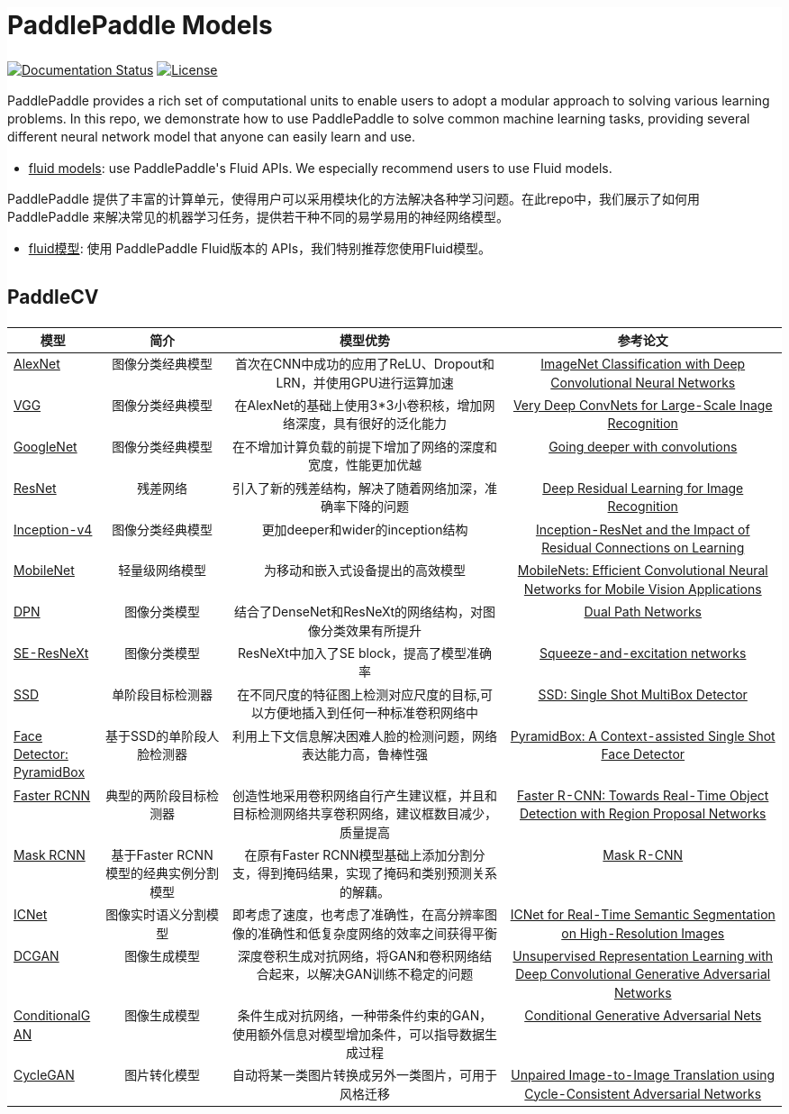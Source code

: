 # PaddlePaddle Models

[![Documentation Status](https://img.shields.io/badge/docs-latest-brightgreen.svg?style=flat)](https://github.com/PaddlePaddle/models)
[![License](https://img.shields.io/badge/license-Apache%202-blue.svg)](LICENSE)

PaddlePaddle provides a rich set of computational units to enable users to adopt a modular approach to solving various learning problems. In this repo, we demonstrate how to use PaddlePaddle to solve common machine learning tasks, providing several different neural network model that anyone can easily learn and use.


- [fluid models](fluid): use PaddlePaddle's Fluid APIs. We especially recommend users to use Fluid models.


PaddlePaddle 提供了丰富的计算单元，使得用户可以采用模块化的方法解决各种学习问题。在此repo中，我们展示了如何用 PaddlePaddle 来解决常见的机器学习任务，提供若干种不同的易学易用的神经网络模型。

- [fluid模型](fluid): 使用 PaddlePaddle Fluid版本的 APIs，我们特别推荐您使用Fluid模型。

## PaddleCV
模型|简介|模型优势|参考论文
--|:--:|:--:|:--:
[AlexNet](./fluid/PaddleCV/image_classification/models)|图像分类经典模型|首次在CNN中成功的应用了ReLU、Dropout和LRN，并使用GPU进行运算加速|[ImageNet Classification with Deep Convolutional Neural Networks](https://www.researchgate.net/publication/267960550_ImageNet_Classification_with_Deep_Convolutional_Neural_Networks)
[VGG](https://github.com/PaddlePaddle/models/tree/develop/fluid/PaddleCV/image_classification/models)|图像分类经典模型|在AlexNet的基础上使用3*3小卷积核，增加网络深度，具有很好的泛化能力|[Very Deep ConvNets for Large-Scale Inage Recognition](https://arxiv.org/pdf/1409.1556.pdf)
[GoogleNet](./fluid/PaddleCV/image_classification/models)|图像分类经典模型|在不增加计算负载的前提下增加了网络的深度和宽度，性能更加优越|[Going deeper with convolutions](https://ieeexplore.ieee.org/document/7298594)
[ResNet](./fluid/PaddleCV/image_classification/models)|残差网络|引入了新的残差结构，解决了随着网络加深，准确率下降的问题|[Deep Residual Learning for Image Recognition](https://arxiv.org/abs/1512.03385)
[Inception-v4](./fluid/PaddleCV/image_classification/models)|图像分类经典模型|更加deeper和wider的inception结构|[Inception-ResNet and the Impact of Residual Connections on Learning](http://arxiv.org/abs/1602.07261)
[MobileNet](./fluid/PaddleCV/image_classification/models)|轻量级网络模型|为移动和嵌入式设备提出的高效模型|[MobileNets: Efficient Convolutional Neural Networks for Mobile Vision Applications](https://arxiv.org/abs/1704.04861)
[DPN](./fluid/PaddleCV/image_classification/models)|图像分类模型|结合了DenseNet和ResNeXt的网络结构，对图像分类效果有所提升|[Dual Path Networks](https://arxiv.org/abs/1707.01629)
[SE-ResNeXt](./fluid/PaddleCV/image_classification/models)|图像分类模型|ResNeXt中加入了SE block，提高了模型准确率|[Squeeze-and-excitation networks](https://arxiv.org/abs/1709.01507)
[SSD](./fluid/PaddleCV/object_detection/README_cn.md)|单阶段目标检测器|在不同尺度的特征图上检测对应尺度的目标,可以方便地插入到任何一种标准卷积网络中|[SSD: Single Shot MultiBox Detector](https://arxiv.org/abs/1512.02325)
[Face Detector: PyramidBox](./fluid/PaddleCV/face_detection/README_cn.md)|基于SSD的单阶段人脸检测器|利用上下文信息解决困难人脸的检测问题，网络表达能力高，鲁棒性强|[PyramidBox: A Context-assisted Single Shot Face Detector](https://arxiv.org/pdf/1803.07737.pdf)
[Faster RCNN](./fluid/PaddleCV/rcnn/README_cn.md)|典型的两阶段目标检测器|创造性地采用卷积网络自行产生建议框，并且和目标检测网络共享卷积网络，建议框数目减少，质量提高|[Faster R-CNN: Towards Real-Time Object Detection with Region Proposal Networks](https://arxiv.org/abs/1506.01497)
[Mask RCNN](./fluid/PaddleCV/rcnn/README_cn.md)|基于Faster RCNN模型的经典实例分割模型|在原有Faster RCNN模型基础上添加分割分支，得到掩码结果，实现了掩码和类别预测关系的解藕。|[Mask R-CNN](https://arxiv.org/abs/1703.06870)
[ICNet](./fluid/PaddleCV/icnet)|图像实时语义分割模型|即考虑了速度，也考虑了准确性，在高分辨率图像的准确性和低复杂度网络的效率之间获得平衡|[ICNet for Real-Time Semantic Segmentation on High-Resolution Images](https://arxiv.org/abs/1704.08545)
[DCGAN](./fluid/PaddleCV/gan/c_gan)|图像生成模型|深度卷积生成对抗网络，将GAN和卷积网络结合起来，以解决GAN训练不稳定的问题|[Unsupervised Representation Learning with Deep Convolutional Generative Adversarial Networks](https://arxiv.org/pdf/1511.06434.pdf)
[ConditionalGAN](./fluid/PaddleCV/gan/c_gan)|图像生成模型|条件生成对抗网络，一种带条件约束的GAN，使用额外信息对模型增加条件，可以指导数据生成过程|[Conditional Generative Adversarial Nets](https://arxiv.org/abs/1411.1784)
[CycleGAN](./fluid/PaddleCV/gan/cycle_gan)|图片转化模型|自动将某一类图片转换成另外一类图片，可用于风格迁移|[Unpaired Image-to-Image Translation using Cycle-Consistent Adversarial Networks](https://arxiv.org/abs/1703.10593)